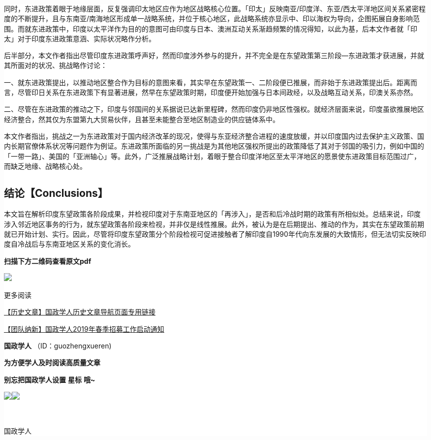 同时，东进政策着眼于地缘层面，反复强调印太地区应作为地区战略核心位置。「印太」反映南亚/印度洋、东亚/西太平洋地区间关系紧密程度的不断提升，且与东南亚/南海地区形成单一战略系统，并位于核心地区，此战略系统亦显示中、印以海权为导向，企图拓展自身影响范围。而就东进政策中，印度以太平洋作为目的的意图可由印度与日本、澳洲互动关系渐趋频繁的情况得知，以此为基，后本文作者就「印太」对于印度东进政策意涵、实际状况略作分析。

后半部分，本文作者指出尽管印度东进政策呼声好，然而印度涉外参与的提升，并不完全是在东望政策第三阶段—东进政策才获进展，并就其所面对的状况、挑战略作讨论：

一、就东进政策提出，以推动地区整合作为目标的意图来看，其实早在东望政策一、二阶段便已推展，而非始于东进政策提出后。距离而言，尽管印日关系在东进政策下有显著进展，然早在东望政策时期，印度便开始加强与日本间政经，以及战略互动关系，印澳关系亦然。

二、尽管在东进政策的推动之下，印度与邻国间的关系据说已达新里程碑，然而印度仍非地区性强权。就经济层面来说，印度虽欲推展地区经济整合，然其仅为东盟第九大贸易伙伴，且甚至未能整合至地区制造业的供应链体系中。

本文作者指出，挑战之一为东进政策对于国内经济改革的现况，使得与东亚经济整合进程的速度放缓，并以印度国内过去保护主义政策、国内长期官僚体系状况等问题作为例证。东进政策所面临的另一挑战是为其他地区强权所提出的政策降低了其对于邻国的吸引力，例如中国的「一带一路」、美国的「亚洲轴心」等。此外，广泛推展战略计划，着眼于整合印度洋地区至太平洋地区的愿景使东进政策目标范围过广，而缺乏地缘、战略核心处。

## **结论【Conclusions】**

本文旨在解析印度东望政策各阶段成果，并检视印度对于东南亚地区的「再涉入」，是否和后冷战时期的政策有所相似处。总结来说，印度涉入邻近地区事务的行为，就东望政策各阶段来检视，并非仅是线性推展。此外，被认为是在后期提出、推动的作为，其实在东望政策前期就已开始计划、实行。因此，尽管将印度东望政策分个阶段检视可促进接触者了解印度自1990年代向东发展的大致情形，但无法切实反映印度自冷战后与东南亚地区关系的变化消长。

  

  

 **扫描下方二维码查看原文pdf**

  

![](/images/3345/5.jpeg)

  

  

更多阅读

[【历史文章】国政学人历史文章导航页面专用链接](http://mp.weixin.qq.com/s?__biz=MzI3MTYzMzE5Mw==&mid=2247487647&idx=4&sn=713bf729dca089516e8f304f88955380&chksm=eb3f8ed9dc4807cf89f3e211dd726289dd92edc62a6a8e19953bf2b366bbeffb59d285e95119&scene=21#wechat_redirect)  

[【团队纳新】国政学人2019年春季招募工作启动通知](http://mp.weixin.qq.com/s?__biz=MzI3MTYzMzE5Mw==&mid=2247488538&idx=3&sn=c495b29ee97e5a56e9dc9d956de05df9&chksm=eb3f8a5cdc48034a0d7e6fc9e3965fc51a35c7d64d55d343a1175c1e418584da16e653094a05&scene=21#wechat_redirect)  

  

 **国政学人** （ID：guozhengxueren)

  

 **为方便学人及时阅读高质量文章**

 **别忘把国政学人设置** **星标** **哦~**

![](/images/3345/6.gif)![](/images/3345/7.gif)

  

![]()

国政学人
